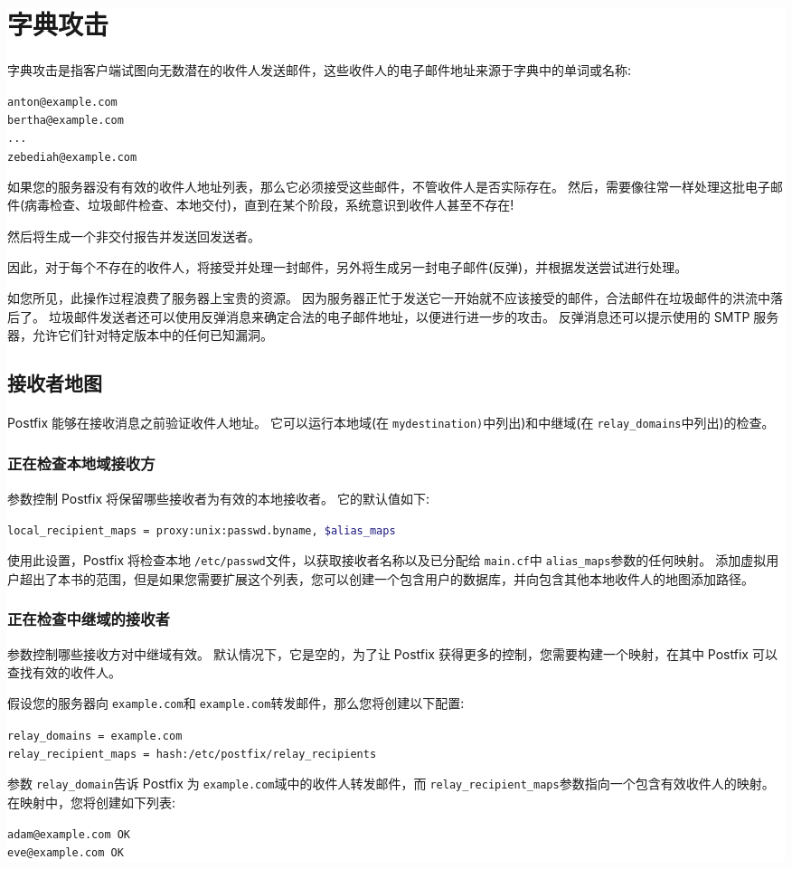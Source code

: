 # 字典攻击

字典攻击是指客户端试图向无数潜在的收件人发送邮件，这些收件人的电子邮件地址来源于字典中的单词或名称:

```sh
anton@example.com
bertha@example.com
...
zebediah@example.com

```

如果您的服务器没有有效的收件人地址列表，那么它必须接受这些邮件，不管收件人是否实际存在。 然后，需要像往常一样处理这批电子邮件(病毒检查、垃圾邮件检查、本地交付)，直到在某个阶段，系统意识到收件人甚至不存在!

然后将生成一个非交付报告并发送回发送者。

因此，对于每个不存在的收件人，将接受并处理一封邮件，另外将生成另一封电子邮件(反弹)，并根据发送尝试进行处理。

如您所见，此操作过程浪费了服务器上宝贵的资源。 因为服务器正忙于发送它一开始就不应该接受的邮件，合法邮件在垃圾邮件的洪流中落后了。 垃圾邮件发送者还可以使用反弹消息来确定合法的电子邮件地址，以便进行进一步的攻击。 反弹消息还可以提示使用的 SMTP 服务器，允许它们针对特定版本中的任何已知漏洞。

## 接收者地图

Postfix 能够在接收消息之前验证收件人地址。 它可以运行本地域(在 `mydestination)`中列出)和中继域(在 `relay_domains`中列出)的检查。

### 正在检查本地域接收方

参数控制 Postfix 将保留哪些接收者为有效的本地接收者。 它的默认值如下:

```sh
local_recipient_maps = proxy:unix:passwd.byname, $alias_maps

```

使用此设置，Postfix 将检查本地 `/etc/passwd`文件，以获取接收者名称以及已分配给 `main.cf`中 `alias_maps`参数的任何映射。 添加虚拟用户超出了本书的范围，但是如果您需要扩展这个列表，您可以创建一个包含用户的数据库，并向包含其他本地收件人的地图添加路径。

### 正在检查中继域的接收者

参数控制哪些接收方对中继域有效。 默认情况下，它是空的，为了让 Postfix 获得更多的控制，您需要构建一个映射，在其中 Postfix 可以查找有效的收件人。

假设您的服务器向 `example.com`和 `example.com`转发邮件，那么您将创建以下配置:

```sh
relay_domains = example.com
relay_recipient_maps = hash:/etc/postfix/relay_recipients

```

参数 `relay_domain`告诉 Postfix 为 `example.com`域中的收件人转发邮件，而 `relay_recipient_maps`参数指向一个包含有效收件人的映射。 在映射中，您将创建如下列表:

```sh
adam@example.com OK
eve@example.com OK

```
